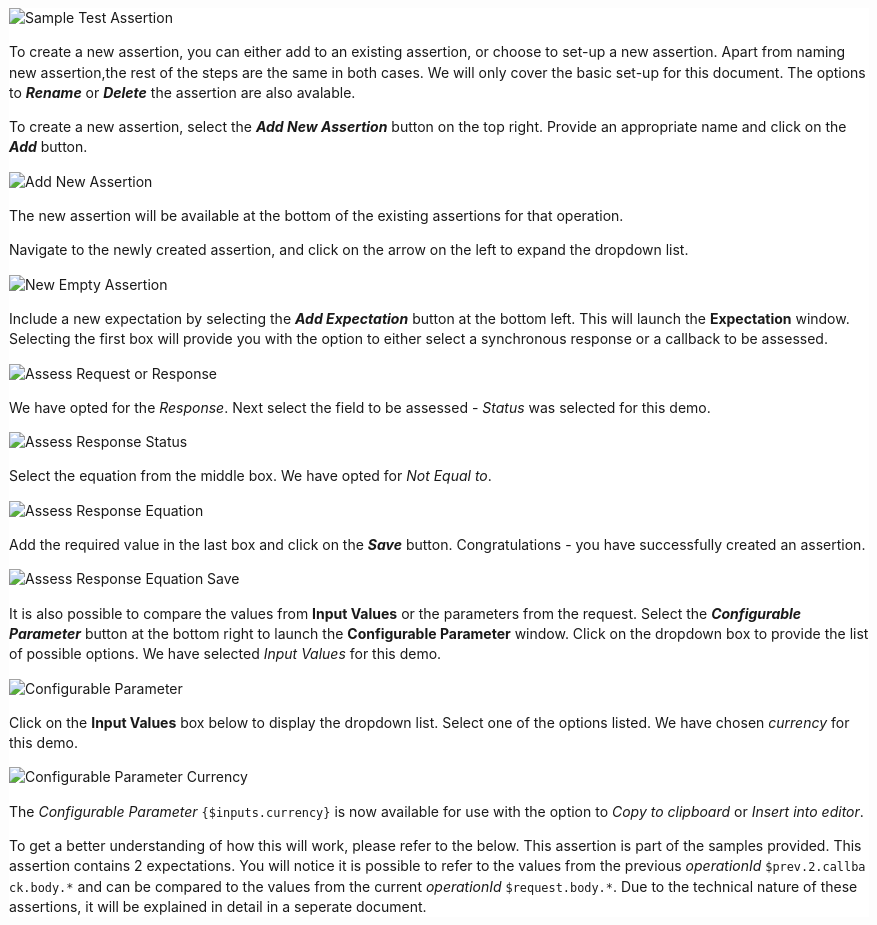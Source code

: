 ![Sample Test Assertion](/assets/images/sample-test-assertion.png)

To create a new assertion, you can either add to an existing assertion, or choose to set-up a new assertion. Apart from naming new assertion,the rest of the steps are the same in both cases. We will only cover the basic set-up for this document. The options to _**Rename**_ or _**Delete**_ the assertion are also avalable.

To create a new assertion, select the _**Add New Assertion**_ button on the top right. Provide an appropriate name and click on the _**Add**_ button.

![Add New Assertion](/assets/images/add-new-assertion.png) 

The new assertion will be available at the bottom of the existing assertions for that operation. 

Navigate to the newly created assertion, and click on the arrow on the left to expand the dropdown list.

![New Empty Assertion](/assets/images/new-empty-assertion.png) 

Include a new expectation by selecting the _**Add Expectation**_ button at the bottom left. This will launch the **Expectation** window. Selecting the first box will provide you with the option to either select a synchronous response or a callback to be assessed.

![Assess Request or Response](/assets/images/assess-request-or-response.png)

We have opted for the _Response_. Next select the field to be assessed - _Status_ was selected for this demo. 

![Assess Response Status](/assets/images/assess-response-status.png)

Select the equation from the middle box. We have opted for _Not Equal to_.

![Assess Response Equation](/assets/images/assess-response-equation.png)

Add the required value in the last box and click on the _**Save**_ button. Congratulations - you have successfully created an assertion. 

![Assess Response Equation Save](/assets/images/assess-response-equation-save.png)

It is also possible to compare the values from **Input Values** or the parameters from the request. Select the _**Configurable Parameter**_ button at the bottom right to launch the **Configurable Parameter** window. Click on the dropdown box to provide the list of possible options. We have selected _Input Values_ for this demo.

![Configurable Parameter](/assets/images/configurable-parameter.png)

Click on the **Input Values** box below to display the dropdown list.  Select one of the options listed. We have chosen _currency_ for this demo.

![Configurable Parameter Currency](/assets/images/configurable-parameter-currency.png)

The _Configurable Parameter_ ```{$inputs.currency}``` is now available for use with the option to _Copy to clipboard_ or _Insert into editor_.

To get a better understanding of how this will work, please refer to the below. This assertion is part of the samples provided. This assertion contains 2 expectations. You will notice it is possible to refer to the values from the previous _operationId_ ```$prev.2.callback.body.*``` and can be compared to the values from the current _operationId_ ```$request.body.*```. Due to the technical nature of these assertions, it will be explained in detail in a seperate document.
